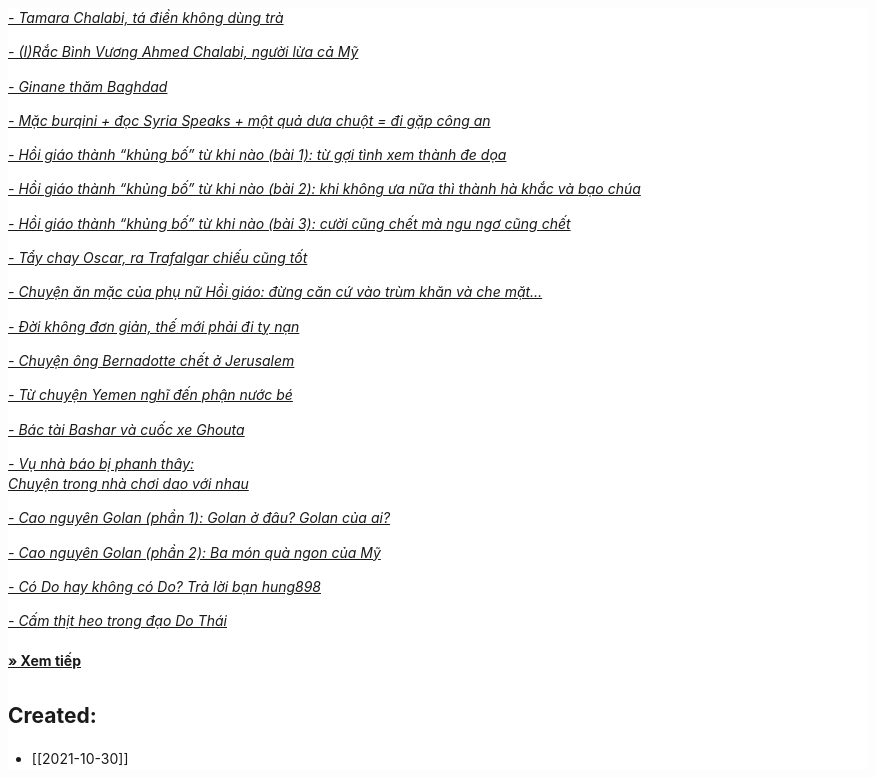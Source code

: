_[\- Tamara Chalabi, tá điền không dùng trà](http://soi.today/?p=212800 "Tamara Chalabi, tá điền không dùng trà")_  

_[\- (I)Rắc Bình Vương Ahmed Chalabi, người lừa cả Mỹ](http://soi.today/?p=212410 "(I)Rắc Bình Vương Ahmed Chalabi, người lừa cả Mỹ")_  

_[\- Ginane thăm Baghdad](http://soi.today/?p=212982 "Ginane thăm Baghdad")_  

_[\- Mặc burqini + đọc Syria Speaks + một quả dưa chuột = đi gặp công an](http://soi.today/?p=216676 "Mặc burqini + đọc Syria Speaks + một quả dưa chuột = đi gặp công an")_  

_[\- Hồi giáo thành “khủng bố” từ khi nào (bài 1): từ gợi tình xem thành đe dọa](http://soi.today/?p=217902 "Hồi giáo thành “khủng bố” từ khi nào (bài 1): từ gợi tình xem thành đe dọa")_  

_[\- Hồi giáo thành “khủng bố” từ khi nào (bài 2): khi không ưa nữa thì thành hà khắc và bạo chúa](http://soi.today/?p=218056 "Hồi giáo thành “khủng bố” từ khi nào (bài 2): khi không ưa nữa thì thành hà khắc và bạo chúa")_  

_[\- Hồi giáo thành “khủng bố” từ khi nào (bài 3): cười cũng chết mà ngu ngơ cũng chết](http://soi.today/?p=218239 "Hồi giáo thành “khủng bố” từ khi nào (bài 3): cười cũng chết mà ngu ngơ cũng chết")_  

_[\- Tẩy chay Oscar, ra Trafalgar chiếu cũng tốt](http://soi.today/?p=231591 "Tẩy chay Oscar, ra Trafalgar chiếu cũng tốt")_  

_[\- Chuyện ăn mặc của phụ nữ Hồi giáo: đừng căn cứ vào trùm khăn và che mặt…](http://soi.today/?p=234253 "Chuyện ăn mặc của phụ nữ Hồi giáo: đừng căn cứ vào trùm khăn và che mặt…")_  

_[\- Đời không đơn giản, thế mới phải đi tỵ nạn](http://soi.today/?p=234494 "Đời không đơn giản, thế mới phải đi tỵ nạn")_  

_[\- Chuyện ông Bernadotte chết ở Jerusalem](http://soi.today/?p=234688 "Chuyện ông Bernadotte chết ở Jerusalem")_  

_[\- Từ chuyện Yemen nghĩ đến phận nước bé](http://soi.today/?p=234733 "Từ chuyện Yemen nghĩ đến phận nước bé")_  

_[\- Bác tài Bashar và cuốc xe Ghouta](http://soi.today/?p=234936 "Bác tài Bashar và cuốc xe Ghouta")_  

_[\- Vụ nhà báo bị phanh thây:  
Chuyện trong nhà chơi dao với nhau](http://soi.today/?p=235915 "Vụ nhà báo bị phanh thây: <br>Chuyện trong nhà chơi dao với nhau")_  

_[\- Cao nguyên Golan (phần 1): Golan ở đâu? Golan của ai?](http://soi.today/?p=236434 "Cao nguyên Golan (phần 1): Golan ở đâu? Golan của ai?")_  

_[\- Cao nguyên Golan (phần 2): Ba món quà ngon của Mỹ](http://soi.today/?p=236484 "Cao nguyên Golan (phần 2): Ba món quà ngon của Mỹ")_  

_[\- Có Do hay không có Do? Trả lời bạn hung898](http://soi.today/?p=237306 "Có Do hay không có Do? Trả lời bạn hung898")_  

_[\- Cấm thịt heo trong đạo Do Thái](http://soi.today/?p=238466 "Cấm thịt heo trong đạo Do Thái")_  

#### [» Xem tiếp](http://soi.today/?p=129827&cat=16&xt=cmt)
## Created:
- [[2021-10-30]]
